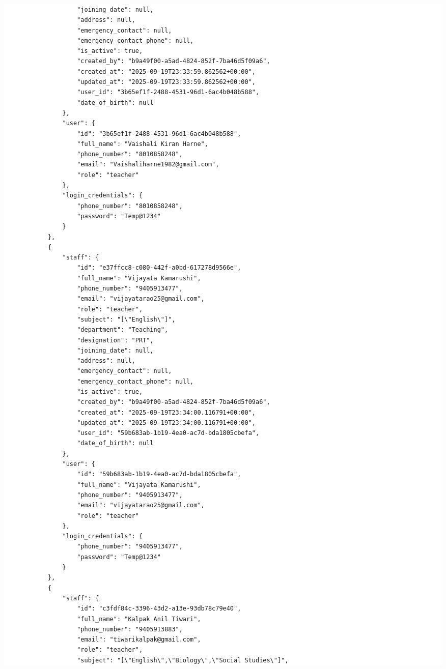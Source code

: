                         "joining_date": null,
                        "address": null,
                        "emergency_contact": null,
                        "emergency_contact_phone": null,
                        "is_active": true,
                        "created_by": "b9a49f00-a5ad-4824-852f-7ba46d5f09a6",
                        "created_at": "2025-09-19T23:33:59.862562+00:00",
                        "updated_at": "2025-09-19T23:33:59.862562+00:00",
                        "user_id": "3b65ef1f-2488-4531-96d1-6ac4b048b588",
                        "date_of_birth": null
                    },
                    "user": {
                        "id": "3b65ef1f-2488-4531-96d1-6ac4b048b588",
                        "full_name": "Vaishali Kiran Harne",
                        "phone_number": "8010858248",
                        "email": "Vaishaliharne1982@gmail.com",
                        "role": "teacher"
                    },
                    "login_credentials": {
                        "phone_number": "8010858248",
                        "password": "Temp@1234"
                    }
                },
                {
                    "staff": {
                        "id": "e37ffcc8-c080-442f-a0bd-617278d9566e",
                        "full_name": "Vijayata Kamarushi",
                        "phone_number": "9405913477",
                        "email": "vijayatarao25@gmail.com",
                        "role": "teacher",
                        "subject": "[\"English\"]",
                        "department": "Teaching",
                        "designation": "PRT",
                        "joining_date": null,
                        "address": null,
                        "emergency_contact": null,
                        "emergency_contact_phone": null,
                        "is_active": true,
                        "created_by": "b9a49f00-a5ad-4824-852f-7ba46d5f09a6",
                        "created_at": "2025-09-19T23:34:00.116791+00:00",
                        "updated_at": "2025-09-19T23:34:00.116791+00:00",
                        "user_id": "59b683ab-1b19-4ea0-ac7d-bda1805cbefa",
                        "date_of_birth": null
                    },
                    "user": {
                        "id": "59b683ab-1b19-4ea0-ac7d-bda1805cbefa",
                        "full_name": "Vijayata Kamarushi",
                        "phone_number": "9405913477",
                        "email": "vijayatarao25@gmail.com",
                        "role": "teacher"
                    },
                    "login_credentials": {
                        "phone_number": "9405913477",
                        "password": "Temp@1234"
                    }
                },
                {
                    "staff": {
                        "id": "c3fdf84c-3396-43d2-a13e-93db78c79e40",
                        "full_name": "Kalpak Anil Tiwari",
                        "phone_number": "9405913883",
                        "email": "tiwarikalpak@gmail.com",
                        "role": "teacher",
                        "subject": "[\"English\",\"Biology\",\"Social Studies\"]",